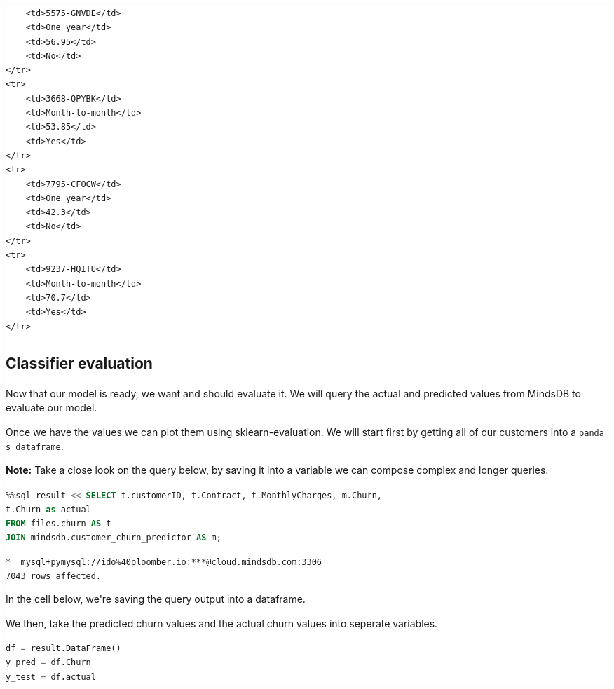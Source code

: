         <td>5575-GNVDE</td>
        <td>One year</td>
        <td>56.95</td>
        <td>No</td>
    </tr>
    <tr>
        <td>3668-QPYBK</td>
        <td>Month-to-month</td>
        <td>53.85</td>
        <td>Yes</td>
    </tr>
    <tr>
        <td>7795-CFOCW</td>
        <td>One year</td>
        <td>42.3</td>
        <td>No</td>
    </tr>
    <tr>
        <td>9237-HQITU</td>
        <td>Month-to-month</td>
        <td>70.7</td>
        <td>Yes</td>
    </tr>
</table>



## Classifier evaluation

Now that our model is ready, we want and should evaluate it.
We will query the actual and predicted values from MindsDB to evaluate our model.

Once we have the values we can plot them using sklearn-evaluation.
We will start first by getting all of our customers into a `pandas dataframe`.

**Note:** Take a close look on the query below, by saving it into a variable we can compose complex and longer queries.


```sql
%%sql result << SELECT t.customerID, t.Contract, t.MonthlyCharges, m.Churn, 
t.Churn as actual
FROM files.churn AS t
JOIN mindsdb.customer_churn_predictor AS m;
```

    *  mysql+pymysql://ido%40ploomber.io:***@cloud.mindsdb.com:3306
    7043 rows affected.


In the cell below, we're saving the query output into a dataframe.

We then, take the predicted churn values and the actual churn values into seperate variables.


```python
df = result.DataFrame()
y_pred = df.Churn
y_test = df.actual
```
